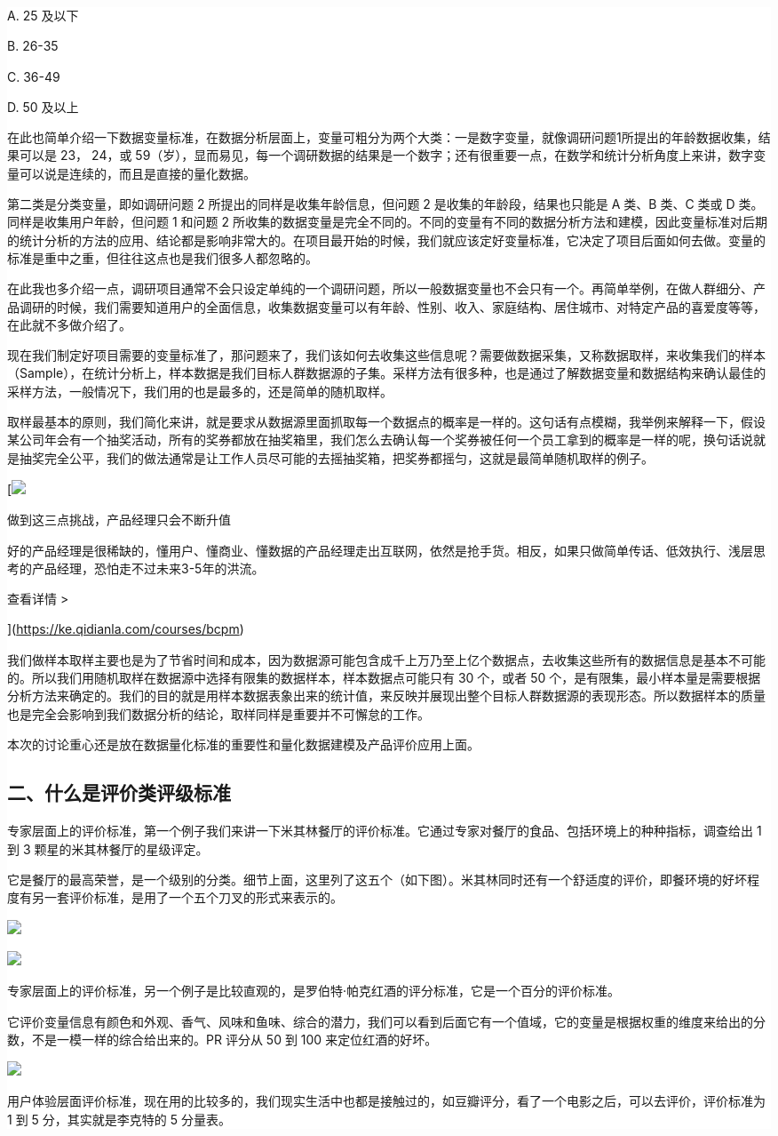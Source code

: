 A. 25 及以下

B. 26-35

C. 36-49

D. 50 及以上

在此也简单介绍一下数据变量标准，在数据分析层面上，变量可粗分为两个大类：一是数字变量，就像调研问题1所提出的年龄数据收集，结果可以是 23， 24，或 59（岁），显而易见，每一个调研数据的结果是一个数字；还有很重要一点，在数学和统计分析角度上来讲，数字变量可以说是连续的，而且是直接的量化数据。

第二类是分类变量，即如调研问题 2 所提出的同样是收集年龄信息，但问题 2 是收集的年龄段，结果也只能是 A 类、B 类、C 类或 D 类。同样是收集用户年龄，但问题 1 和问题 2 所收集的数据变量是完全不同的。不同的变量有不同的数据分析方法和建模，因此变量标准对后期的统计分析的方法的应用、结论都是影响非常大的。在项目最开始的时候，我们就应该定好变量标准，它决定了项目后面如何去做。变量的标准是重中之重，但往往这点也是我们很多人都忽略的。

在此我也多介绍一点，调研项目通常不会只设定单纯的一个调研问题，所以一般数据变量也不会只有一个。再简单举例，在做人群细分、产品调研的时候，我们需要知道用户的全面信息，收集数据变量可以有年龄、性别、收入、家庭结构、居住城市、对特定产品的喜爱度等等，在此就不多做介绍了。

现在我们制定好项目需要的变量标准了，那问题来了，我们该如何去收集这些信息呢？需要做数据采集，又称数据取样，来收集我们的样本（Sample），在统计分析上，样本数据是我们目标人群数据源的子集。采样方法有很多种，也是通过了解数据变量和数据结构来确认最佳的采样方法，一般情况下，我们用的也是最多的，还是简单的随机取样。

取样最基本的原则，我们简化来讲，就是要求从数据源里面抓取每一个数据点的概率是一样的。这句话有点模糊，我举例来解释一下，假设某公司年会有一个抽奖活动，所有的奖券都放在抽奖箱里，我们怎么去确认每一个奖券被任何一个员工拿到的概率是一样的呢，换句话说就是抽奖完全公平，我们的做法通常是让工作人员尽可能的去摇抽奖箱，把奖券都摇匀，这就是最简单随机取样的例子。

[![](https://image.woshipm.com/2023/07/27/1788a218-2c7f-11ee-b91f-00163e0b5ff3.png)

做到这三点挑战，产品经理只会不断升值

好的产品经理是很稀缺的，懂用户、懂商业、懂数据的产品经理走出互联网，依然是抢手货。相反，如果只做简单传话、低效执行、浅层思考的产品经理，恐怕走不过未来3-5年的洪流。

查看详情 >

](https://ke.qidianla.com/courses/bcpm)

我们做样本取样主要也是为了节省时间和成本，因为数据源可能包含成千上万乃至上亿个数据点，去收集这些所有的数据信息是基本不可能的。所以我们用随机取样在数据源中选择有限集的数据样本，样本数据点可能只有 30 个，或者 50 个，是有限集，最小样本量是需要根据分析方法来确定的。我们的目的就是用样本数据表象出来的统计值，来反映并展现出整个目标人群数据源的表现形态。所以数据样本的质量也是完全会影响到我们数据分析的结论，取样同样是重要并不可懈怠的工作。

本次的讨论重心还是放在数据量化标准的重要性和量化数据建模及产品评价应用上面。

## 二、什么是评价类评级标准

专家层面上的评价标准，第一个例子我们来讲一下米其林餐厅的评价标准。它通过专家对餐厅的食品、包括环境上的种种指标，调查给出 1 到 3 颗星的米其林餐厅的星级评定。

它是餐厅的最高荣誉，是一个级别的分类。细节上面，这里列了这五个（如下图）。米其林同时还有一个舒适度的评价，即餐环境的好坏程度有另一套评价标准，是用了一个五个刀叉的形式来表示的。

![](https://image.woshipm.com/wp-files/2024/01/8QqC97BhLVysUE6oKgqM.png)

![](https://image.woshipm.com/wp-files/2024/01/9XTEJJClF1mxIecWVWV1.png)

专家层面上的评价标准，另一个例子是比较直观的，是罗伯特·帕克红酒的评分标准，它是一个百分的评价标准。

它评价变量信息有颜色和外观、香气、风味和鱼味、综合的潜力，我们可以看到后面它有一个值域，它的变量是根据权重的维度来给出的分数，不是一模一样的综合给出来的。PR 评分从 50 到 100 来定位红酒的好坏。

![](https://image.woshipm.com/wp-files/2024/01/mh0ehWKxeB6ff2swjoEe.png)

用户体验层面评价标准，现在用的比较多的，我们现实生活中也都是接触过的，如豆瓣评分，看了一个电影之后，可以去评价，评价标准为 1 到 5 分，其实就是李克特的 5 分量表。
